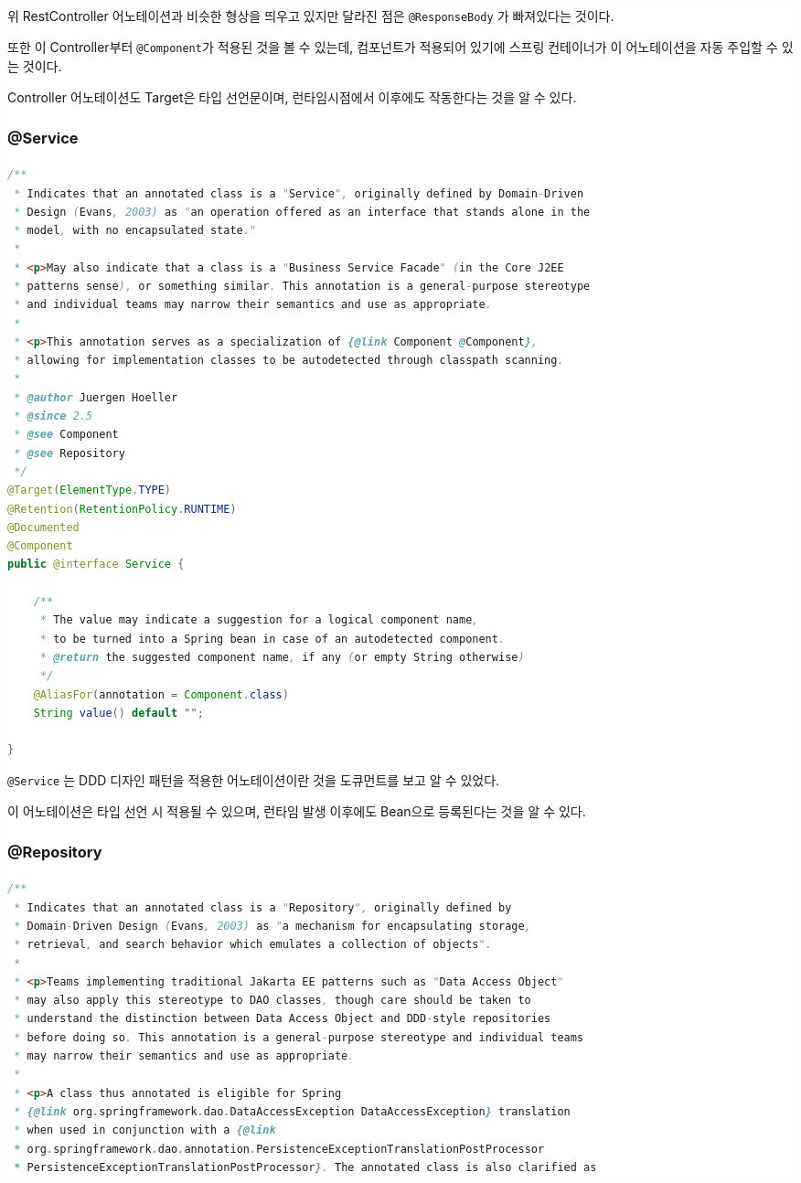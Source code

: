위 RestController 어노테이션과 비슷한 형상을 띄우고 있지만 달라진 점은 `@ResponseBody` 가 빠져있다는 것이다.

또한 이 Controller부터 `@Component`가 적용된 것을 볼 수 있는데, 컴포넌트가 적용되어 있기에 스프링 컨테이너가 이 어노테이션을 자동 주입할 수 있는 것이다.

Controller 어노테이션도 Target은 타입 선언문이며, 런타임시점에서 이후에도 작동한다는 것을 알 수 있다.

### @Service

```java
/**
 * Indicates that an annotated class is a "Service", originally defined by Domain-Driven
 * Design (Evans, 2003) as "an operation offered as an interface that stands alone in the
 * model, with no encapsulated state."
 *
 * <p>May also indicate that a class is a "Business Service Facade" (in the Core J2EE
 * patterns sense), or something similar. This annotation is a general-purpose stereotype
 * and individual teams may narrow their semantics and use as appropriate.
 *
 * <p>This annotation serves as a specialization of {@link Component @Component},
 * allowing for implementation classes to be autodetected through classpath scanning.
 *
 * @author Juergen Hoeller
 * @since 2.5
 * @see Component
 * @see Repository
 */
@Target(ElementType.TYPE)
@Retention(RetentionPolicy.RUNTIME)
@Documented
@Component
public @interface Service {

	/**
	 * The value may indicate a suggestion for a logical component name,
	 * to be turned into a Spring bean in case of an autodetected component.
	 * @return the suggested component name, if any (or empty String otherwise)
	 */
	@AliasFor(annotation = Component.class)
	String value() default "";

}
```

`@Service` 는 DDD 디자인 패턴을 적용한 어노테이션이란 것을 도큐먼트를 보고 알 수 있었다.

이 어노테이션은 타입 선언 시 적용될 수 있으며, 런타임 발생 이후에도 Bean으로 등록된다는 것을 알 수 있다.

### @Repository

```java
/**
 * Indicates that an annotated class is a "Repository", originally defined by
 * Domain-Driven Design (Evans, 2003) as "a mechanism for encapsulating storage,
 * retrieval, and search behavior which emulates a collection of objects".
 *
 * <p>Teams implementing traditional Jakarta EE patterns such as "Data Access Object"
 * may also apply this stereotype to DAO classes, though care should be taken to
 * understand the distinction between Data Access Object and DDD-style repositories
 * before doing so. This annotation is a general-purpose stereotype and individual teams
 * may narrow their semantics and use as appropriate.
 *
 * <p>A class thus annotated is eligible for Spring
 * {@link org.springframework.dao.DataAccessException DataAccessException} translation
 * when used in conjunction with a {@link
 * org.springframework.dao.annotation.PersistenceExceptionTranslationPostProcessor
 * PersistenceExceptionTranslationPostProcessor}. The annotated class is also clarified as
```